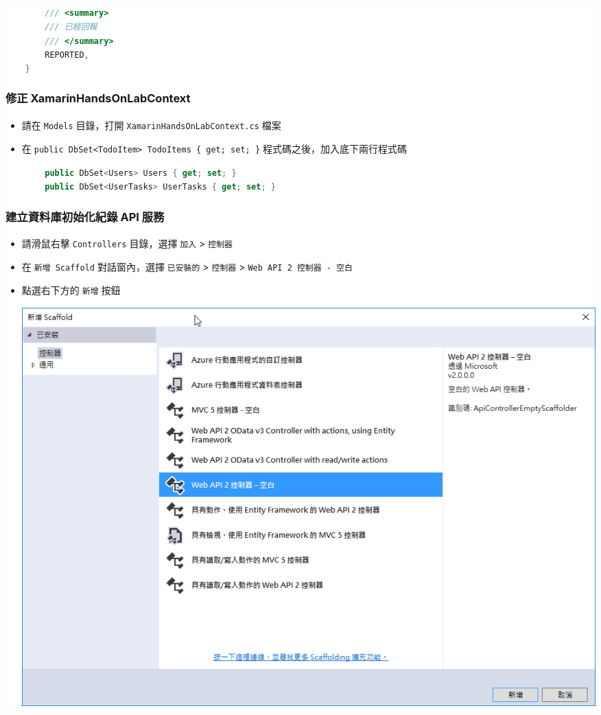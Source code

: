 ```csharp
        /// <summary>
        /// 已經回報
        /// </summary>
        REPORTED,
    }

```

### 修正 XamarinHandsOnLabContext

* 請在 `Models` 目錄，打開 `XamarinHandsOnLabContext.cs` 檔案

* 在 `public DbSet<TodoItem> TodoItems { get; set; }` 程式碼之後，加入底下兩行程式碼

```csharp
        public DbSet<Users> Users { get; set; }
        public DbSet<UserTasks> UserTasks { get; set; }
```

### 建立資料庫初始化紀錄 API 服務  

* 請滑鼠右擊 `Controllers` 目錄，選擇 `加入` > `控制器`

* 在 `新增 Scaffold` 對話窗內，選擇 `已安裝的` > `控制器` > `Web API 2 控制器 - 空白`

* 點選右下方的 `新增` 按鈕

  ![](../ImagesI/新增Scaffold.png)
